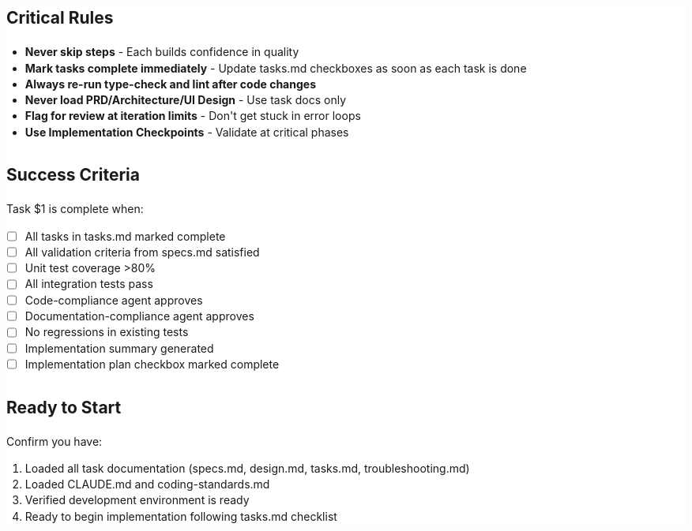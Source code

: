 ## Critical Rules

- **Never skip steps** - Each builds confidence in quality
- **Mark tasks complete immediately** - Update tasks.md checkboxes as soon as each task is done
- **Always re-run type-check and lint after code changes**
- **Never load PRD/Architecture/UI Design** - Use task docs only
- **Flag for review at iteration limits** - Don't get stuck in error loops
- **Use Implementation Checkpoints** - Validate at critical phases

## Success Criteria

Task $1 is complete when:
- [ ] All tasks in tasks.md marked complete
- [ ] All validation criteria from specs.md satisfied
- [ ] Unit test coverage >80%
- [ ] All integration tests pass
- [ ] Code-compliance agent approves
- [ ] Documentation-compliance agent approves
- [ ] No regressions in existing tests
- [ ] Implementation summary generated
- [ ] Implementation plan checkbox marked complete

## Ready to Start

Confirm you have:
1. Loaded all task documentation (specs.md, design.md, tasks.md, troubleshooting.md)
2. Loaded CLAUDE.md and coding-standards.md
3. Verified development environment is ready
4. Ready to begin implementation following tasks.md checklist
